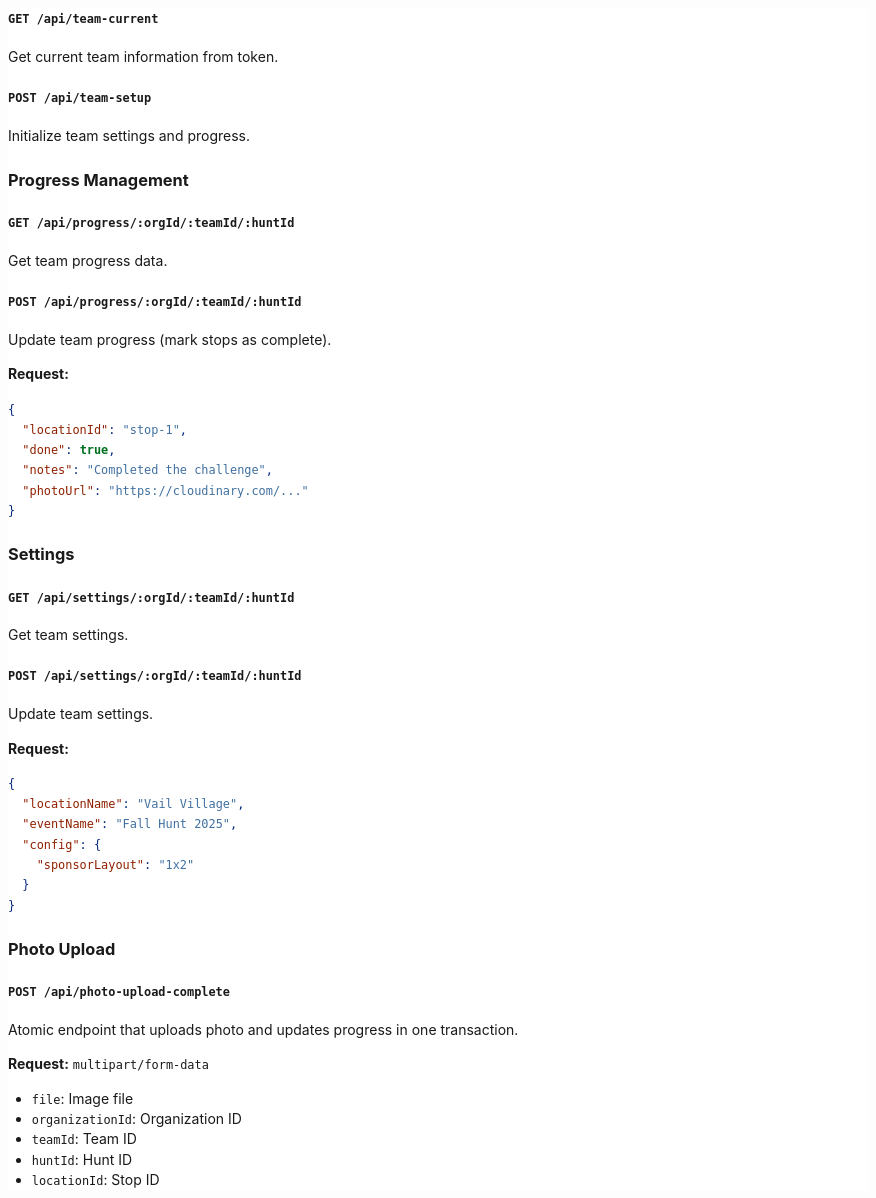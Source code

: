 #### `GET /api/team-current`
Get current team information from token.

#### `POST /api/team-setup`
Initialize team settings and progress.

### Progress Management

#### `GET /api/progress/:orgId/:teamId/:huntId`
Get team progress data.

#### `POST /api/progress/:orgId/:teamId/:huntId`
Update team progress (mark stops as complete).

**Request:**
```json
{
  "locationId": "stop-1",
  "done": true,
  "notes": "Completed the challenge",
  "photoUrl": "https://cloudinary.com/..."
}
```

### Settings

#### `GET /api/settings/:orgId/:teamId/:huntId`
Get team settings.

#### `POST /api/settings/:orgId/:teamId/:huntId`
Update team settings.

**Request:**
```json
{
  "locationName": "Vail Village",
  "eventName": "Fall Hunt 2025",
  "config": {
    "sponsorLayout": "1x2"
  }
}
```

### Photo Upload

#### `POST /api/photo-upload-complete`
Atomic endpoint that uploads photo and updates progress in one transaction.

**Request:** `multipart/form-data`
- `file`: Image file
- `organizationId`: Organization ID
- `teamId`: Team ID
- `huntId`: Hunt ID
- `locationId`: Stop ID
